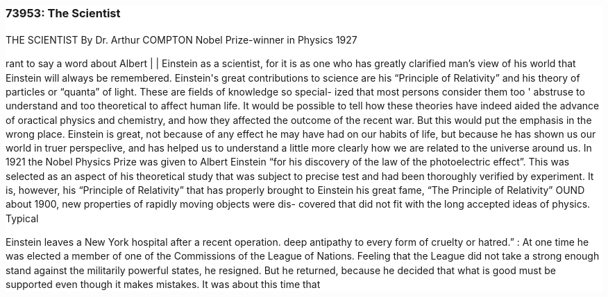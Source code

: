 
### 73953: The Scientist

THE 
SCIENTIST 
By 
Dr. Arthur COMPTON 
Nobel Prize-winner in Physics 1927 
   
    
rant to say a word about Albert 
| | Einstein as a scientist, for it is as 
one who has greatly clarified man’s 
view of his world that Einstein will always 
be remembered. 
Einstein's great contributions to science 
are his “Principle of Relativity” and his 
theory of particles or “quanta” of light. 
These are fields of knowledge so special- 
ized that most persons consider them too 
' abstruse to understand and too theoretical 
to affect human life. It would be possible 
to tell how these theories have indeed 
aided the advance of oractical physics 
and chemistry, and how they affected the 
outcome of the recent war. But this would 
put the emphasis in the wrong place. 
Einstein is great, not because of any 
effect he may have had on our habits of 
life, but because he has shown us our 
world in truer perspeclive, and has helped 
us to understand a little more clearly 
how we are related to the universe around 
us. 
In 1921 the Nobel Physics Prize was 
given to Albert Einstein “for his discovery 
of the law of the photoelectric effect”. 
This was selected as an aspect of his 
theoretical study that was subject to 
precise test and had been thoroughly 
verified by experiment. It is, however, his 
“Principle of Relativity” that has properly 
brought to Einstein his great fame, 
“The Principle of Relativity” 
OUND about 1900, new properties of 
rapidly moving objects were dis- 
covered that did not fit with the 
long accepted ideas of physics. Typical 
 
Einstein leaves a New York hospital after a recent operation. 
deep antipathy to every form of cruelty 
or hatred.” : 
At one time he was elected a member 
of one of the Commissions of the League 
of Nations. Feeling that the League did 
not take a strong enough stand against 
the militarily powerful states, he resigned. 
But he returned, because he decided that 
what is good must 
be supported even 
though it makes 
mistakes. 
It was about 
this time that 